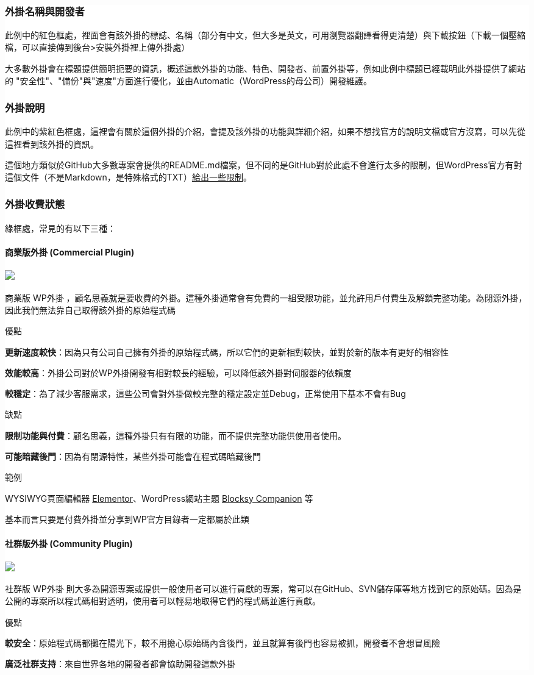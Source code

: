 ### 外掛名稱與開發者

此例中的紅色框處，裡面會有該外掛的標誌、名稱（部分有中文，但大多是英文，可用瀏覽器翻譯看得更清楚）與下載按鈕（下載一個壓縮檔，可以直接傳到後台>安裝外掛裡上傳外掛處）

大多數外掛會在標題提供簡明扼要的資訊，概述這款外掛的功能、特色、開發者、前置外掛等，例如此例中標題已經載明此外掛提供了網站的 "安全性"、"備份"與"速度"方面進行優化，並由Automatic（WordPress的母公司）開發維護。

### 外掛說明

此例中的紫紅色框處，這裡會有關於這個外掛的介紹，會提及該外掛的功能與詳細介紹，如果不想找官方的說明文檔或官方沒寫，可以先從這裡看到該外掛的資訊。

這個地方類似於GitHub大多數專案會提供的README.md檔案，但不同的是GitHub對於此處不會進行太多的限制，但WordPress官方有對這個文件（不是Markdown，是特殊格式的TXT）[給出一些限制](https://wordpress.org/plugins/developers/#readme)。

### 外掛收費狀態

綠框處，常見的有以下三種：

#### 商業版外掛 (Commercial Plugin)

[![](/images/how-to-select-a-good-plugin/image-3.png)](http://samhacker-local.local/wp-content/uploads/2024/05/image-3.png)

商業版 WP外掛 ，顧名思義就是要收費的外掛。這種外掛通常會有免費的一組受限功能，並允許用戶付費生及解鎖完整功能。為閉源外掛，因此我們無法靠自己取得該外掛的原始程式碼

優點

**更新速度較快**：因為只有公司自己擁有外掛的原始程式碼，所以它們的更新相對較快，並對於新的版本有更好的相容性

**效能較高**：外掛公司對於WP外掛開發有相對較長的經驗，可以降低該外掛對伺服器的依賴度

**較穩定**：為了減少客服需求，這些公司會對外掛做較完整的穩定設定並Debug，正常使用下基本不會有Bug

缺點

**限制功能與付費**：顧名思義，這種外掛只有有限的功能，而不提供完整功能供使用者使用。

**可能暗藏後門**：因為有閉源特性，某些外掛可能會在程式碼暗藏後門

範例

WYSIWYG頁面編輯器 [Elementor](https://tw.wordpress.org/plugins/elementor/)、WordPress網站主題 [Blocksy Companion](https://tw.wordpress.org/plugins/blocksy-companion/) 等  
  
基本而言只要是付費外掛並分享到WP官方目錄者一定都屬於此類

#### 社群版外掛 (Community Plugin)

[![](/images/how-to-select-a-good-plugin/image-4.png)](http://samhacker-local.local/wp-content/uploads/2024/05/image-4.png)

社群版 WP外掛 則大多為開源專案或提供一般使用者可以進行貢獻的專案，常可以在GitHub、SVN儲存庫等地方找到它的原始碼。因為是公開的專案所以程式碼相對透明，使用者可以輕易地取得它們的程式碼並進行貢獻。

優點

**較安全**：原始程式碼都攤在陽光下，較不用擔心原始碼內含後門，並且就算有後門也容易被抓，開發者不會想冒風險

**廣泛社群支持**：來自世界各地的開發者都會協助開發這款外掛
